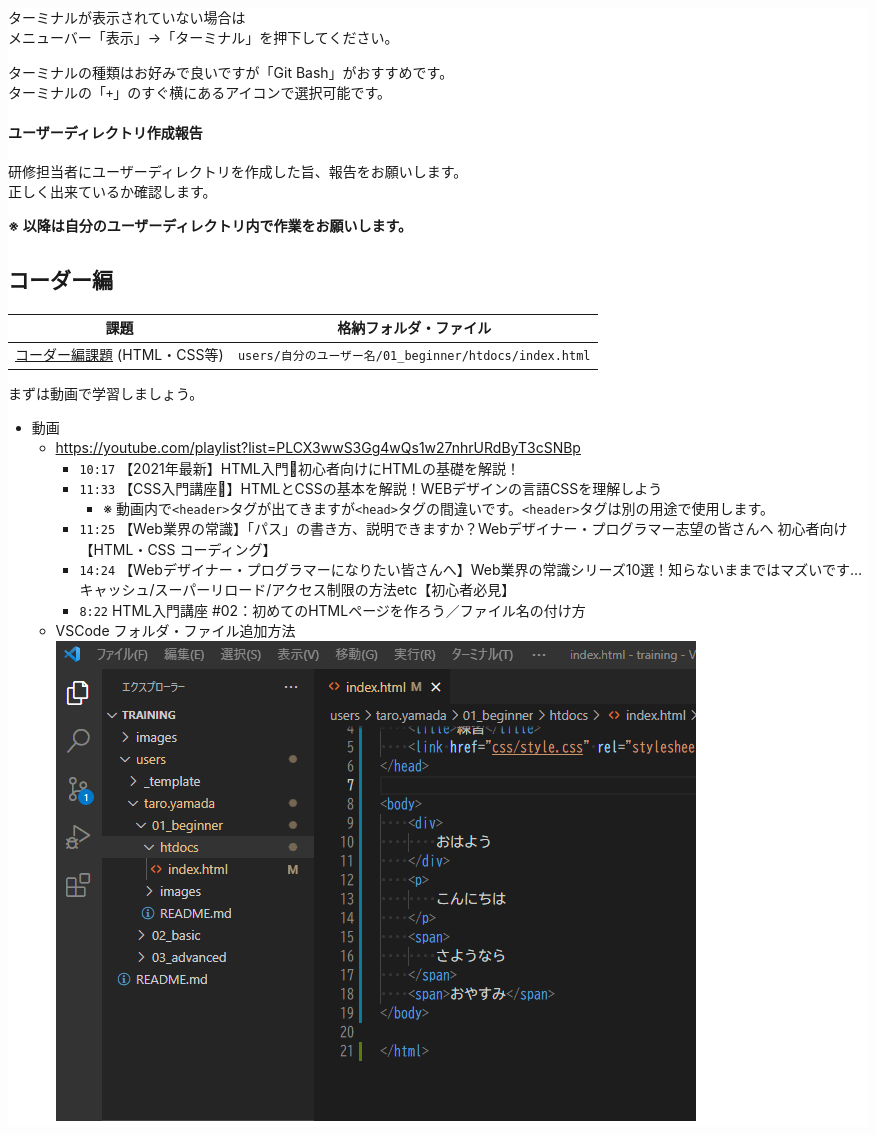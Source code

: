 ターミナルが表示されていない場合は  
メニューバー「表示」→「ターミナル」を押下してください。  

ターミナルの種類はお好みで良いですが「Git Bash」がおすすめです。  
ターミナルの「`+`」のすぐ横にあるアイコンで選択可能です。

#### ユーザーディレクトリ作成報告

研修担当者にユーザーディレクトリを作成した旨、報告をお願いします。  
正しく出来ているか確認します。  

**※ 以降は自分のユーザーディレクトリ内で作業をお願いします。**

## コーダー編

| 課題 | 格納フォルダ・ファイル |
| --- | --- |
| [コーダー編課題](#コーダー編課題) (HTML・CSS等) | `users/自分のユーザー名/01_beginner/htdocs/index.html` |

まずは動画で学習しましょう。

- 動画
  - <https://youtube.com/playlist?list=PLCX3wwS3Gg4wQs1w27nhrURdByT3cSNBp>
    - `10:17` 【2021年最新】HTML入門🔰初心者向けにHTMLの基礎を解説！
    - `11:33` 【CSS入門講座🔰】HTMLとCSSの基本を解説！WEBデザインの言語CSSを理解しよう
      - ※ 動画内で`<header>`タグが出てきますが`<head>`タグの間違いです。`<header>`タグは別の用途で使用します。
    - `11:25` 【Web業界の常識】「パス」の書き方、説明できますか？Webデザイナー・プログラマー志望の皆さんへ 初心者向け【HTML・CSS コーディング】
    - `14:24` 【Webデザイナー・プログラマーになりたい皆さんへ】Web業界の常識シリーズ10選！知らないままではマズいです… キャッシュ/スーパーリロード/アクセス制限の方法etc【初心者必見】
    - `8:22` HTML入門講座 #02：初めてのHTMLページを作ろう／ファイル名の付け方
  - VSCode フォルダ・ファイル追加方法
    ![vscode_add_dir_and_file.gif](./../image/vscode_add_dir_and_file.gif)
